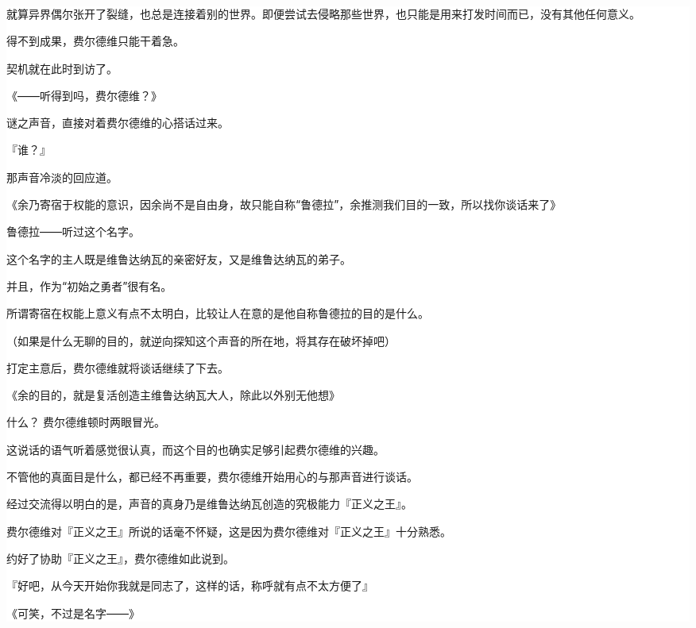 就算异界偶尔张开了裂缝，也总是连接着别的世界。即便尝试去侵略那些世界，也只能是用来打发时间而已，没有其他任何意义。

得不到成果，费尔德维只能干着急。

契机就在此时到访了。





《——听得到吗，费尔德维？》





谜之声音，直接对着费尔德维的心搭话过来。

『谁？』

那声音冷淡的回应道。





《余乃寄宿于权能的意识，因余尚不是自由身，故只能自称“鲁德拉”，余推测我们目的一致，所以找你谈话来了》





鲁德拉——听过这个名字。

这个名字的主人既是维鲁达纳瓦的亲密好友，又是维鲁达纳瓦的弟子。

并且，作为“初始之勇者”很有名。

所谓寄宿在权能上意义有点不太明白，比较让人在意的是他自称鲁德拉的目的是什么。

（如果是什么无聊的目的，就逆向探知这个声音的所在地，将其存在破坏掉吧）

打定主意后，费尔德维就将谈话继续了下去。





《余的目的，就是复活创造主维鲁达纳瓦大人，除此以外别无他想》





什么？ 费尔德维顿时两眼冒光。

这说话的语气听着感觉很认真，而这个目的也确实足够引起费尔德维的兴趣。

不管他的真面目是什么，都已经不再重要，费尔德维开始用心的与那声音进行谈话。

经过交流得以明白的是，声音的真身乃是维鲁达纳瓦创造的究极能力『正义之王』。

费尔德维对『正义之王』所说的话毫不怀疑，这是因为费尔德维对『正义之王』十分熟悉。

约好了协助『正义之王』，费尔德维如此说到。

『好吧，从今天开始你我就是同志了，这样的话，称呼就有点不太方便了』





《可笑，不过是名字——》
